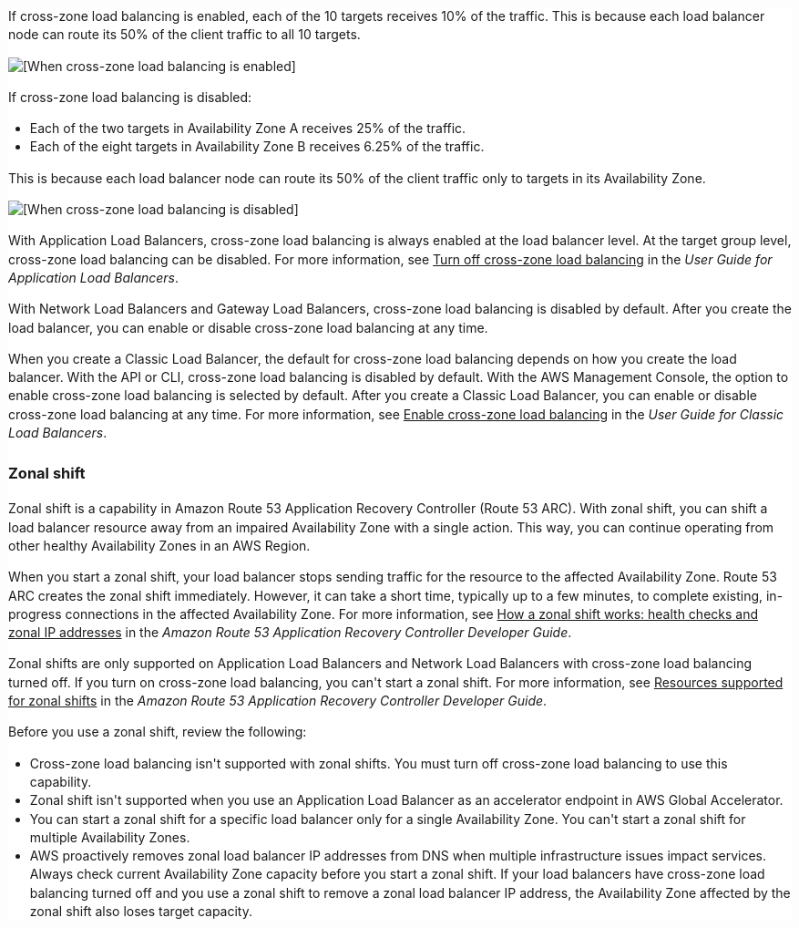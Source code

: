 If cross\-zone load balancing is enabled, each of the 10 targets receives 10% of the traffic\. This is because each load balancer node can route its 50% of the client traffic to all 10 targets\.

![\[When cross-zone load balancing is enabled\]](http://docs.aws.amazon.com/elasticloadbalancing/latest/userguide/images/cross_zone_load_balancing_enabled.png)

If cross\-zone load balancing is disabled:
+ Each of the two targets in Availability Zone A receives 25% of the traffic\.
+ Each of the eight targets in Availability Zone B receives 6\.25% of the traffic\.

This is because each load balancer node can route its 50% of the client traffic only to targets in its Availability Zone\.

![\[When cross-zone load balancing is disabled\]](http://docs.aws.amazon.com/elasticloadbalancing/latest/userguide/images/cross_zone_load_balancing_disabled.png)

With Application Load Balancers, cross\-zone load balancing is always enabled at the load balancer level\. At the target group level, cross\-zone load balancing can be disabled\. For more information, see [Turn off cross\-zone load balancing](https://docs.aws.amazon.com/elasticloadbalancing/latest/application/disable-cross-zone.html#cross_zone_console_disable) in the *User Guide for Application Load Balancers*\.

With Network Load Balancers and Gateway Load Balancers, cross\-zone load balancing is disabled by default\. After you create the load balancer, you can enable or disable cross\-zone load balancing at any time\.

When you create a Classic Load Balancer, the default for cross\-zone load balancing depends on how you create the load balancer\. With the API or CLI, cross\-zone load balancing is disabled by default\. With the AWS Management Console, the option to enable cross\-zone load balancing is selected by default\. After you create a Classic Load Balancer, you can enable or disable cross\-zone load balancing at any time\. For more information, see [Enable cross\-zone load balancing](https://docs.aws.amazon.com/elasticloadbalancing/latest/classic/enable-disable-crosszone-lb.html#enable-cross-zone) in the *User Guide for Classic Load Balancers*\.

### Zonal shift<a name="zonal-shift"></a>

Zonal shift is a capability in Amazon Route 53 Application Recovery Controller \(Route 53 ARC\)\. With zonal shift, you can shift a load balancer resource away from an impaired Availability Zone with a single action\. This way, you can continue operating from other healthy Availability Zones in an AWS Region\.



When you start a zonal shift, your load balancer stops sending traffic for the resource to the affected Availability Zone\. Route 53 ARC creates the zonal shift immediately\. However, it can take a short time, typically up to a few minutes, to complete existing, in\-progress connections in the affected Availability Zone\. For more information, see [How a zonal shift works: health checks and zonal IP addresses](https://docs.aws.amazon.com/r53recovery/latest/dg/arc-zonal-shift.how-it-works.html) in the *Amazon Route 53 Application Recovery Controller Developer Guide*\.

Zonal shifts are only supported on Application Load Balancers and Network Load Balancers with cross\-zone load balancing turned off\. If you turn on cross\-zone load balancing, you can't start a zonal shift\. For more information, see [Resources supported for zonal shifts](https://docs.aws.amazon.com/r53recovery/latest/dg/arc-zonal-shift.resource-types.html) in the *Amazon Route 53 Application Recovery Controller Developer Guide*\.

Before you use a zonal shift, review the following:
+ Cross\-zone load balancing isn't supported with zonal shifts\. You must turn off cross\-zone load balancing to use this capability\.
+ Zonal shift isn't supported when you use an Application Load Balancer as an accelerator endpoint in AWS Global Accelerator\.
+ You can start a zonal shift for a specific load balancer only for a single Availability Zone\. You can't start a zonal shift for multiple Availability Zones\.
+ AWS proactively removes zonal load balancer IP addresses from DNS when multiple infrastructure issues impact services\. Always check current Availability Zone capacity before you start a zonal shift\. If your load balancers have cross\-zone load balancing turned off and you use a zonal shift to remove a zonal load balancer IP address, the Availability Zone affected by the zonal shift also loses target capacity\.